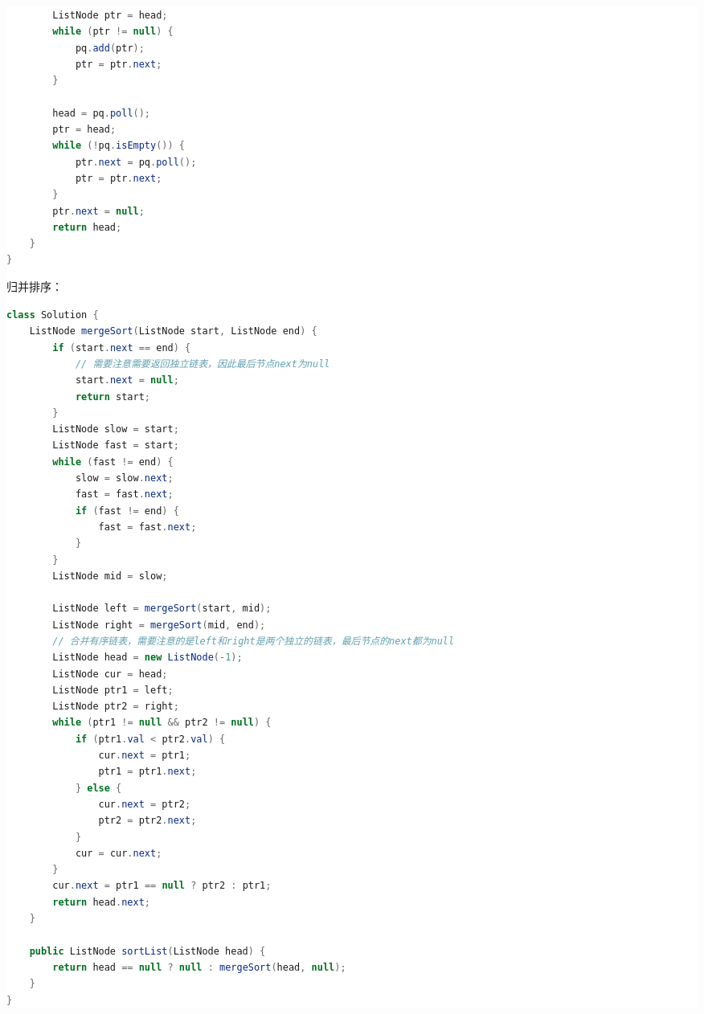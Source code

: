 ```java
        ListNode ptr = head;
        while (ptr != null) {
            pq.add(ptr);
            ptr = ptr.next;
        }

        head = pq.poll();
        ptr = head;
        while (!pq.isEmpty()) {
            ptr.next = pq.poll();
            ptr = ptr.next;
        }
        ptr.next = null;
        return head;
    }
}
```

归并排序：
```java
class Solution {
    ListNode mergeSort(ListNode start, ListNode end) {
        if (start.next == end) {
            // 需要注意需要返回独立链表，因此最后节点next为null
            start.next = null;
            return start;
        }
        ListNode slow = start;
        ListNode fast = start;
        while (fast != end) {
            slow = slow.next;
            fast = fast.next;
            if (fast != end) {
                fast = fast.next;
            }
        }
        ListNode mid = slow;

        ListNode left = mergeSort(start, mid);
        ListNode right = mergeSort(mid, end);
        // 合并有序链表，需要注意的是left和right是两个独立的链表，最后节点的next都为null
        ListNode head = new ListNode(-1);
        ListNode cur = head;
        ListNode ptr1 = left;
        ListNode ptr2 = right;
        while (ptr1 != null && ptr2 != null) {
            if (ptr1.val < ptr2.val) {
                cur.next = ptr1;
                ptr1 = ptr1.next;
            } else {
                cur.next = ptr2;
                ptr2 = ptr2.next;
            }
            cur = cur.next;
        }
        cur.next = ptr1 == null ? ptr2 : ptr1;
        return head.next;
    }

    public ListNode sortList(ListNode head) {
        return head == null ? null : mergeSort(head, null);
    }
}
```